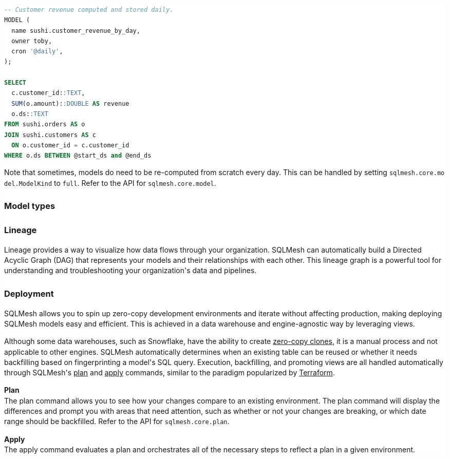 ```sql
-- Customer revenue computed and stored daily.
MODEL (
  name sushi.customer_revenue_by_day,
  owner toby,
  cron '@daily',
);

SELECT
  c.customer_id::TEXT,
  SUM(o.amount)::DOUBLE AS revenue
  o.ds::TEXT
FROM sushi.orders AS o
JOIN sushi.customers AS c
  ON o.customer_id = c.customer_id
WHERE o.ds BETWEEN @start_ds and @end_ds
```

Note that sometimes, models do need to be re-computed from scratch every day. This can be handled by setting `sqlmesh.core.model.ModelKind` to `full`. Refer to the API for `sqlmesh.core.model`.

### Model types

### Lineage
Lineage provides a way to visualize how data flows through your organization. SQLMesh can automatically build a Directed Acyclic Graph (DAG) that represents your models and their relationships with each other. This lineage graph is a powerful tool for understanding and troubleshooting your organization's data and pipelines.

### Deployment
SQLMesh allows you to spin up zero-copy development environments and iterate without affecting production, making deploying SQLMesh models easy and efficient. This is achieved in a data warehouse and engine-agnostic way by leveraging views.

Although some data warehouses, such as Snowflake, have the ability to create [zero-copy clones](https://docs.snowflake.com/en/user-guide/tables-storage-considerations.html#label-cloning-tables), it is a manual process and not applicable to other engines. SQLMesh automatically determines when an existing table can be reused or whether it needs backfilling based on fingerprinting a model's SQL query. Execution, backfilling, and promoting views are all handled automatically through SQLMesh's [plan](#the-plan-command) and [apply](#the-apply-command) commands, similar to the paradigm popularized by [Terraform](https://developer.hashicorp.com/terraform/cli/commands/plan).

**Plan**
<br>
The plan command allows you to see how your changes compare to an existing environment. The plan command will display the differences and prompt you with areas that need attention, such as whether or not your changes are breaking, or which date range should be backfilled. Refer to the API for `sqlmesh.core.plan`.

**Apply**
<br>
The apply command evaluates a plan and orchestrates all of the necessary steps to reflect a plan in a given environment.
